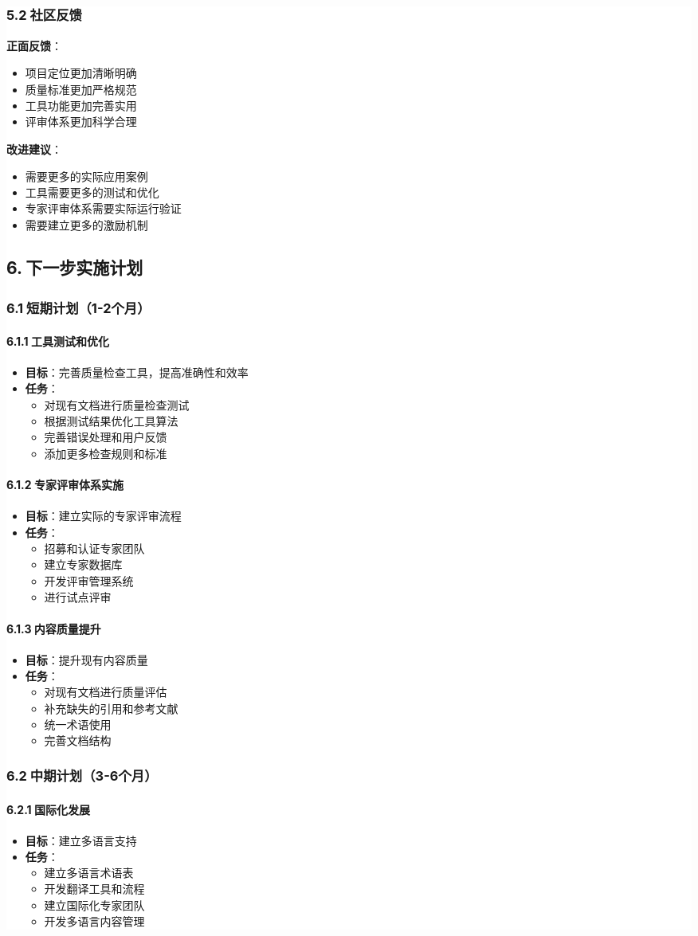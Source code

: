 ### 5.2 社区反馈

**正面反馈**：

- 项目定位更加清晰明确
- 质量标准更加严格规范
- 工具功能更加完善实用
- 评审体系更加科学合理

**改进建议**：

- 需要更多的实际应用案例
- 工具需要更多的测试和优化
- 专家评审体系需要实际运行验证
- 需要建立更多的激励机制

## 6. 下一步实施计划

### 6.1 短期计划（1-2个月）

#### 6.1.1 工具测试和优化

- **目标**：完善质量检查工具，提高准确性和效率
- **任务**：
  - 对现有文档进行质量检查测试
  - 根据测试结果优化工具算法
  - 完善错误处理和用户反馈
  - 添加更多检查规则和标准

#### 6.1.2 专家评审体系实施

- **目标**：建立实际的专家评审流程
- **任务**：
  - 招募和认证专家团队
  - 建立专家数据库
  - 开发评审管理系统
  - 进行试点评审

#### 6.1.3 内容质量提升

- **目标**：提升现有内容质量
- **任务**：
  - 对现有文档进行质量评估
  - 补充缺失的引用和参考文献
  - 统一术语使用
  - 完善文档结构

### 6.2 中期计划（3-6个月）

#### 6.2.1 国际化发展

- **目标**：建立多语言支持
- **任务**：
  - 建立多语言术语表
  - 开发翻译工具和流程
  - 建立国际化专家团队
  - 开发多语言内容管理
